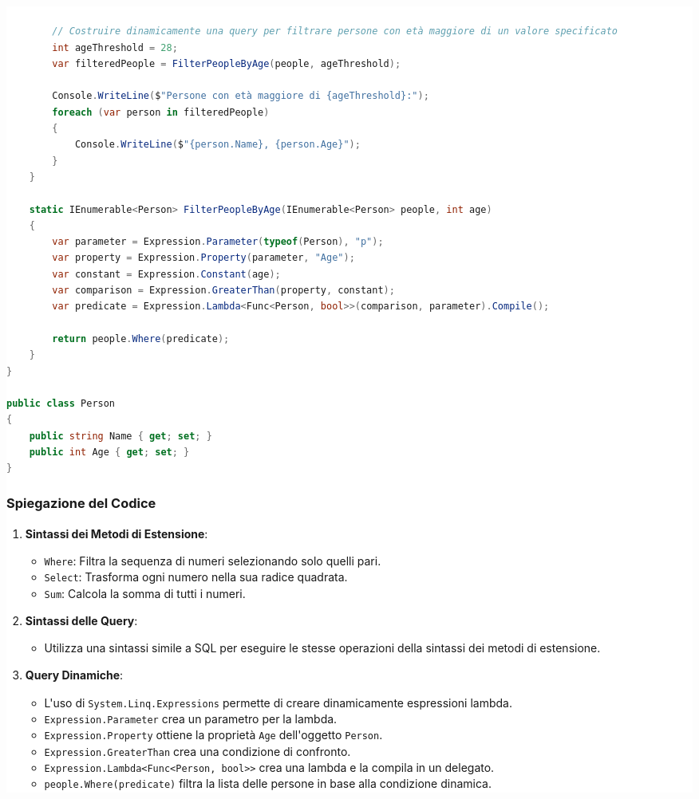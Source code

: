 ```csharp

        // Costruire dinamicamente una query per filtrare persone con età maggiore di un valore specificato
        int ageThreshold = 28;
        var filteredPeople = FilterPeopleByAge(people, ageThreshold);

        Console.WriteLine($"Persone con età maggiore di {ageThreshold}:");
        foreach (var person in filteredPeople)
        {
            Console.WriteLine($"{person.Name}, {person.Age}");
        }
    }

    static IEnumerable<Person> FilterPeopleByAge(IEnumerable<Person> people, int age)
    {
        var parameter = Expression.Parameter(typeof(Person), "p");
        var property = Expression.Property(parameter, "Age");
        var constant = Expression.Constant(age);
        var comparison = Expression.GreaterThan(property, constant);
        var predicate = Expression.Lambda<Func<Person, bool>>(comparison, parameter).Compile();

        return people.Where(predicate);
    }
}

public class Person
{
    public string Name { get; set; }
    public int Age { get; set; }
}
```

### Spiegazione del Codice

1. **Sintassi dei Metodi di Estensione**:
   - `Where`: Filtra la sequenza di numeri selezionando solo quelli pari.
   - `Select`: Trasforma ogni numero nella sua radice quadrata.
   - `Sum`: Calcola la somma di tutti i numeri.

2. **Sintassi delle Query**:
   - Utilizza una sintassi simile a SQL per eseguire le stesse operazioni della sintassi dei metodi di estensione.

3. **Query Dinamiche**:
   - L'uso di `System.Linq.Expressions` permette di creare dinamicamente espressioni lambda.
   - `Expression.Parameter` crea un parametro per la lambda.
   - `Expression.Property` ottiene la proprietà `Age` dell'oggetto `Person`.
   - `Expression.GreaterThan` crea una condizione di confronto.
   - `Expression.Lambda<Func<Person, bool>>` crea una lambda e la compila in un delegato.
   - `people.Where(predicate)` filtra la lista delle persone in base alla condizione dinamica.























